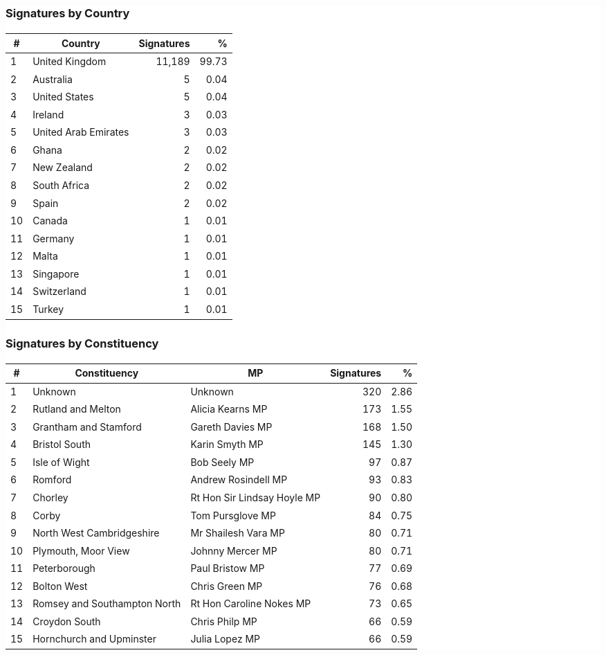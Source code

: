 ### Signatures by Country

| # | Country | Signatures | % |
| - | - | -: | -: |
| 1 | United Kingdom | 11,189 | 99.73 |
| 2 | Australia | 5 | 0.04 |
| 3 | United States | 5 | 0.04 |
| 4 | Ireland | 3 | 0.03 |
| 5 | United Arab Emirates | 3 | 0.03 |
| 6 | Ghana | 2 | 0.02 |
| 7 | New Zealand | 2 | 0.02 |
| 8 | South Africa | 2 | 0.02 |
| 9 | Spain | 2 | 0.02 |
| 10 | Canada | 1 | 0.01 |
| 11 | Germany | 1 | 0.01 |
| 12 | Malta | 1 | 0.01 |
| 13 | Singapore | 1 | 0.01 |
| 14 | Switzerland | 1 | 0.01 |
| 15 | Turkey | 1 | 0.01 |

### Signatures by Constituency

| # | Constituency | MP | Signatures | % |
| - | - | - | -: | -: |
| 1 | Unknown | Unknown | 320 | 2.86 |
| 2 | Rutland and Melton | Alicia Kearns MP | 173 | 1.55 |
| 3 | Grantham and Stamford | Gareth Davies MP | 168 | 1.50 |
| 4 | Bristol South | Karin Smyth MP | 145 | 1.30 |
| 5 | Isle of Wight | Bob Seely MP | 97 | 0.87 |
| 6 | Romford | Andrew Rosindell MP | 93 | 0.83 |
| 7 | Chorley | Rt Hon Sir Lindsay Hoyle MP | 90 | 0.80 |
| 8 | Corby | Tom Pursglove MP | 84 | 0.75 |
| 9 | North West Cambridgeshire | Mr Shailesh Vara MP | 80 | 0.71 |
| 10 | Plymouth, Moor View | Johnny Mercer MP | 80 | 0.71 |
| 11 | Peterborough | Paul Bristow MP | 77 | 0.69 |
| 12 | Bolton West | Chris Green MP | 76 | 0.68 |
| 13 | Romsey and Southampton North | Rt Hon Caroline Nokes MP | 73 | 0.65 |
| 14 | Croydon South | Chris Philp MP | 66 | 0.59 |
| 15 | Hornchurch and Upminster | Julia Lopez MP | 66 | 0.59 |